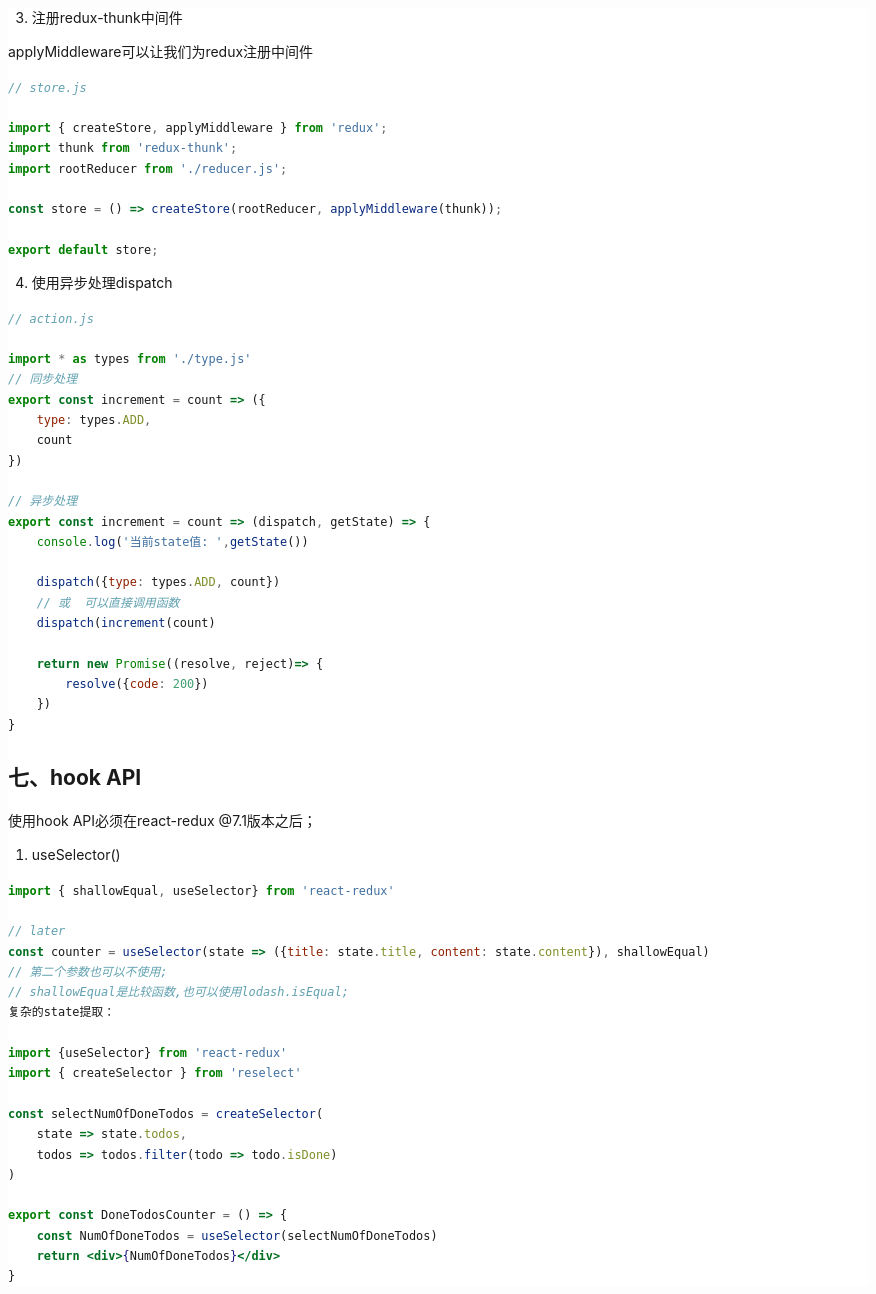 3. 注册redux-thunk中间件

applyMiddleware可以让我们为redux注册中间件
```jsx
// store.js

import { createStore, applyMiddleware } from 'redux';
import thunk from 'redux-thunk';
import rootReducer from './reducer.js';

const store = () => createStore(rootReducer, applyMiddleware(thunk));

export default store;
```
4. 使用异步处理dispatch
```jsx
// action.js

import * as types from './type.js'
// 同步处理
export const increment = count => ({
    type: types.ADD,
    count
})

// 异步处理
export const increment = count => (dispatch, getState) => {
    console.log('当前state值: ',getState())

    dispatch({type: types.ADD, count})
    // 或  可以直接调用函数
    dispatch(increment(count)

    return new Promise((resolve, reject)=> {
        resolve({code: 200})
    })
}
```

## 七、hook API
使用hook API必须在react-redux @7.1版本之后；

1. useSelector()
```jsx
import { shallowEqual, useSelector} from 'react-redux'

// later
const counter = useSelector(state => ({title: state.title, content: state.content}), shallowEqual)
// 第二个参数也可以不使用;
// shallowEqual是比较函数,也可以使用lodash.isEqual;
复杂的state提取：

import {useSelector} from 'react-redux'
import { createSelector } from 'reselect'

const selectNumOfDoneTodos = createSelector(
    state => state.todos,
    todos => todos.filter(todo => todo.isDone)
)

export const DoneTodosCounter = () => {
    const NumOfDoneTodos = useSelector(selectNumOfDoneTodos)
    return <div>{NumOfDoneTodos}</div>
}

```